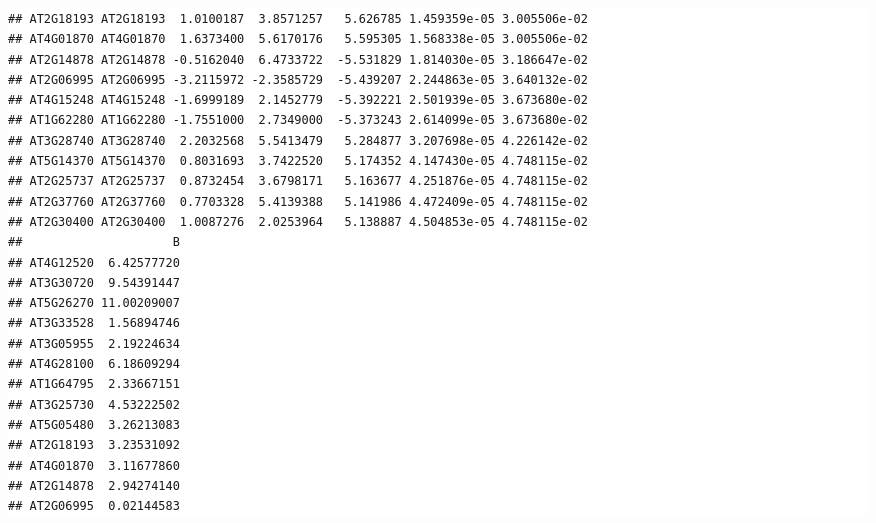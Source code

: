     ## AT2G18193 AT2G18193  1.0100187  3.8571257   5.626785 1.459359e-05 3.005506e-02
    ## AT4G01870 AT4G01870  1.6373400  5.6170176   5.595305 1.568338e-05 3.005506e-02
    ## AT2G14878 AT2G14878 -0.5162040  6.4733722  -5.531829 1.814030e-05 3.186647e-02
    ## AT2G06995 AT2G06995 -3.2115972 -2.3585729  -5.439207 2.244863e-05 3.640132e-02
    ## AT4G15248 AT4G15248 -1.6999189  2.1452779  -5.392221 2.501939e-05 3.673680e-02
    ## AT1G62280 AT1G62280 -1.7551000  2.7349000  -5.373243 2.614099e-05 3.673680e-02
    ## AT3G28740 AT3G28740  2.2032568  5.5413479   5.284877 3.207698e-05 4.226142e-02
    ## AT5G14370 AT5G14370  0.8031693  3.7422520   5.174352 4.147430e-05 4.748115e-02
    ## AT2G25737 AT2G25737  0.8732454  3.6798171   5.163677 4.251876e-05 4.748115e-02
    ## AT2G37760 AT2G37760  0.7703328  5.4139388   5.141986 4.472409e-05 4.748115e-02
    ## AT2G30400 AT2G30400  1.0087276  2.0253964   5.138887 4.504853e-05 4.748115e-02
    ##                     B
    ## AT4G12520  6.42577720
    ## AT3G30720  9.54391447
    ## AT5G26270 11.00209007
    ## AT3G33528  1.56894746
    ## AT3G05955  2.19224634
    ## AT4G28100  6.18609294
    ## AT1G64795  2.33667151
    ## AT3G25730  4.53222502
    ## AT5G05480  3.26213083
    ## AT2G18193  3.23531092
    ## AT4G01870  3.11677860
    ## AT2G14878  2.94274140
    ## AT2G06995  0.02144583
